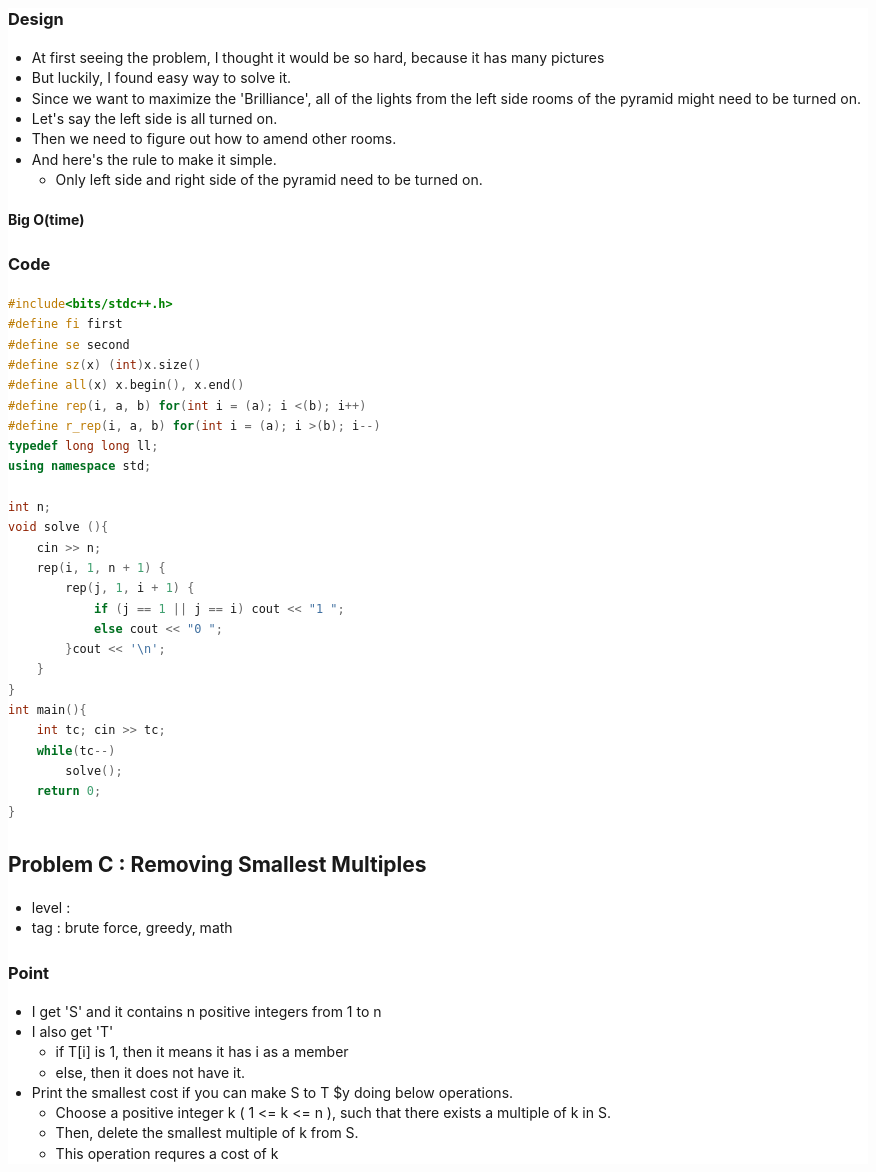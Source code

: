 ### Design
- At first seeing the problem, I thought it would be so hard, because it has many pictures
- But luckily, I found easy way to solve it.
- Since we want to maximize the 'Brilliance', all of the lights from the left side rooms of the pyramid might need to be turned on.
- Let's say the left side is all turned on.
- Then we need to figure out how to amend other rooms.
- And here's the rule to make it simple.
  - Only left side and right side of the pyramid need to be turned on.

#### Big O(time)

### Code

```cpp
#include<bits/stdc++.h>
#define fi first
#define se second
#define sz(x) (int)x.size()
#define all(x) x.begin(), x.end()
#define rep(i, a, b) for(int i = (a); i <(b); i++)
#define r_rep(i, a, b) for(int i = (a); i >(b); i--)
typedef long long ll;
using namespace std;

int n;
void solve (){
    cin >> n;
    rep(i, 1, n + 1) {
        rep(j, 1, i + 1) {
            if (j == 1 || j == i) cout << "1 ";
            else cout << "0 ";
        }cout << '\n';
    }
}
int main(){
    int tc; cin >> tc;
    while(tc--)
        solve();
    return 0;
}

```

## Problem C : Removing Smallest Multiples

- level : 
- tag : brute force, greedy, math

### Point
- I get 'S' and it contains n positive integers from 1 to n
- I also get 'T'
  - if T[i] is 1, then it means it has i as a member
  - else, then it does not have it.
- Print the smallest cost if you can make S to T $y doing below operations.
  - Choose a positive integer k ( 1 <= k <= n ), such that there exists a multiple of k in S.
  - Then, delete the smallest multiple of k from S.
  - This operation requres a cost of k
